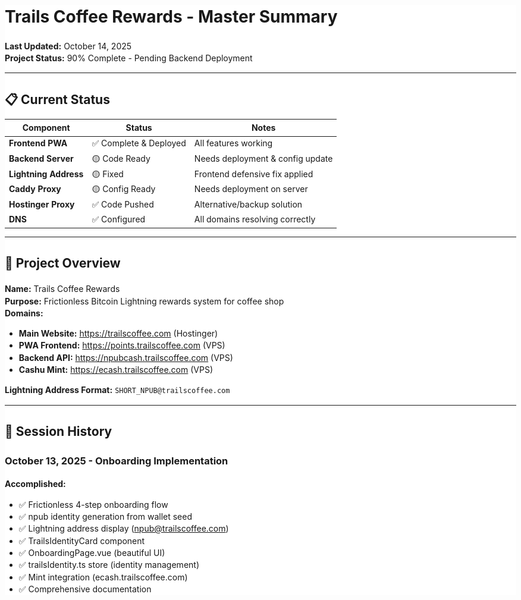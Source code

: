 # Trails Coffee Rewards - Master Summary
**Last Updated:** October 14, 2025  
**Project Status:** 90% Complete - Pending Backend Deployment

---

## 📋 **Current Status**

| Component | Status | Notes |
|-----------|--------|-------|
| **Frontend PWA** | ✅ Complete & Deployed | All features working |
| **Backend Server** | 🟡 Code Ready | Needs deployment & config update |
| **Lightning Address** | 🟡 Fixed | Frontend defensive fix applied |
| **Caddy Proxy** | 🟡 Config Ready | Needs deployment on server |
| **Hostinger Proxy** | ✅ Code Pushed | Alternative/backup solution |
| **DNS** | ✅ Configured | All domains resolving correctly |

---

## 🎯 **Project Overview**

**Name:** Trails Coffee Rewards  
**Purpose:** Frictionless Bitcoin Lightning rewards system for coffee shop  
**Domains:**
- **Main Website:** https://trailscoffee.com (Hostinger)
- **PWA Frontend:** https://points.trailscoffee.com (VPS)
- **Backend API:** https://npubcash.trailscoffee.com (VPS)
- **Cashu Mint:** https://ecash.trailscoffee.com (VPS)

**Lightning Address Format:** `SHORT_NPUB@trailscoffee.com`

---

## 📝 **Session History**

### **October 13, 2025 - Onboarding Implementation**

**Accomplished:**
- ✅ Frictionless 4-step onboarding flow
- ✅ npub identity generation from wallet seed
- ✅ Lightning address display (npub@trailscoffee.com)
- ✅ TrailsIdentityCard component
- ✅ OnboardingPage.vue (beautiful UI)
- ✅ trailsIdentity.ts store (identity management)
- ✅ Mint integration (ecash.trailscoffee.com)
- ✅ Comprehensive documentation
